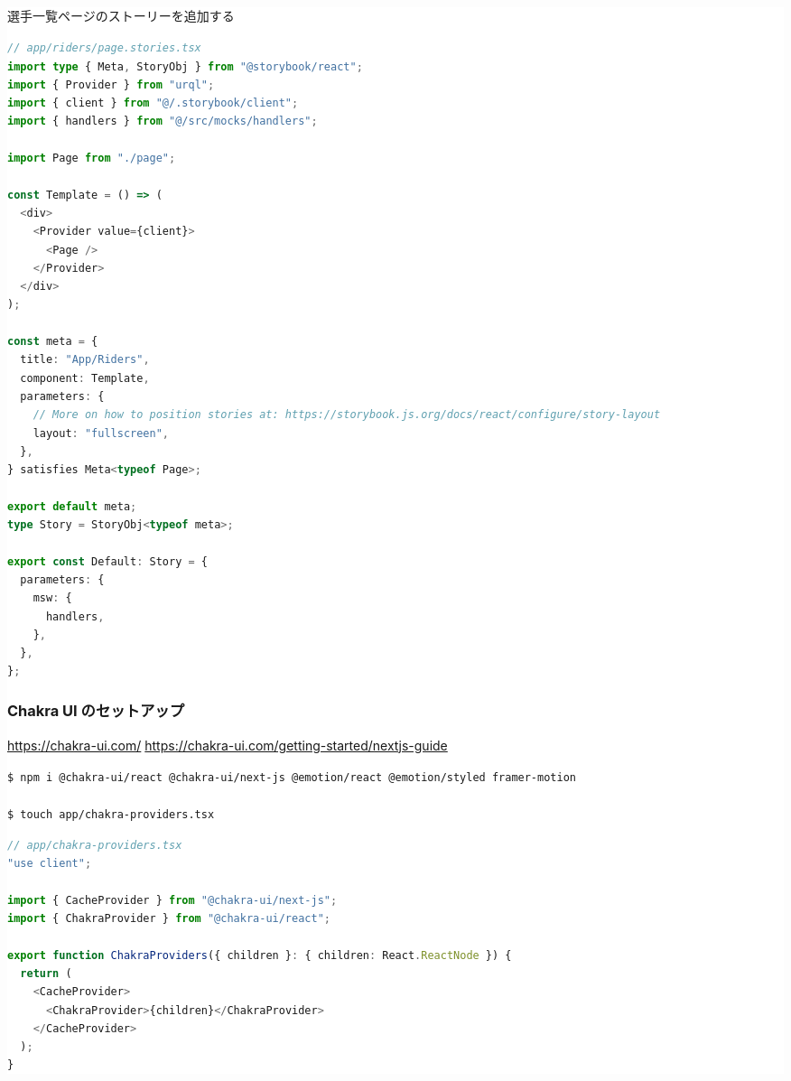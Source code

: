 選手一覧ページのストーリーを追加する

```ts
// app/riders/page.stories.tsx
import type { Meta, StoryObj } from "@storybook/react";
import { Provider } from "urql";
import { client } from "@/.storybook/client";
import { handlers } from "@/src/mocks/handlers";

import Page from "./page";

const Template = () => (
  <div>
    <Provider value={client}>
      <Page />
    </Provider>
  </div>
);

const meta = {
  title: "App/Riders",
  component: Template,
  parameters: {
    // More on how to position stories at: https://storybook.js.org/docs/react/configure/story-layout
    layout: "fullscreen",
  },
} satisfies Meta<typeof Page>;

export default meta;
type Story = StoryObj<typeof meta>;

export const Default: Story = {
  parameters: {
    msw: {
      handlers,
    },
  },
};
```

### Chakra UI のセットアップ

https://chakra-ui.com/
https://chakra-ui.com/getting-started/nextjs-guide

```
$ npm i @chakra-ui/react @chakra-ui/next-js @emotion/react @emotion/styled framer-motion

$ touch app/chakra-providers.tsx
```

```ts
// app/chakra-providers.tsx
"use client";

import { CacheProvider } from "@chakra-ui/next-js";
import { ChakraProvider } from "@chakra-ui/react";

export function ChakraProviders({ children }: { children: React.ReactNode }) {
  return (
    <CacheProvider>
      <ChakraProvider>{children}</ChakraProvider>
    </CacheProvider>
  );
}
```